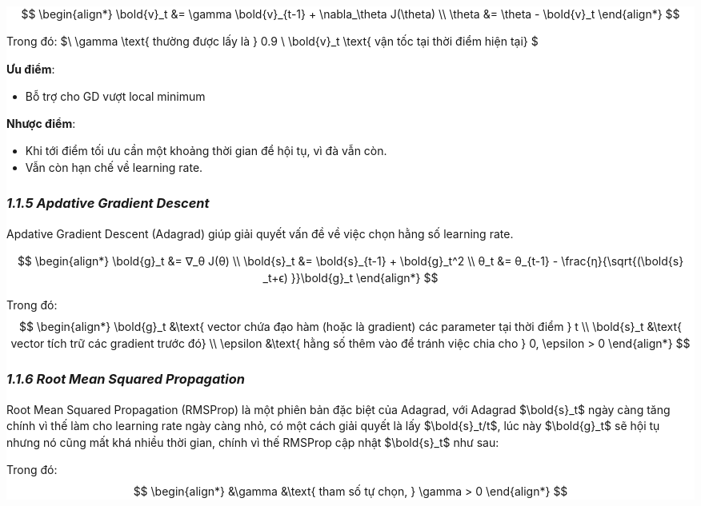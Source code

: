$$
\begin{align*}
\bold{v}_t &= \gamma \bold{v}_{t-1} + \nabla_\theta J(\theta) \\
\theta &= \theta - \bold{v}_t
\end{align*}
$$

Trong đó:
$\\
\gamma \text{ thường được lấy là } 0.9 \\
\bold{v}_t \text{ vận tốc tại thời điểm hiện tại}
$

**Ưu điểm**:
- Bỗ trợ cho GD vượt local minimum

**Nhược điểm**:
- Khi tới điểm tối ưu cần một khoảng thời gian để hội tụ, vì đà vẫn còn.
- Vẫn còn hạn chế về learning rate.

### _1.1.5 Apdative Gradient Descent_

Apdative Gradient Descent (Adagrad) giúp giải quyết vấn đề về việc chọn hằng số learning rate.

$$
\begin{align*}
\bold{g}_t &= ∇_θ J(θ) \\
\bold{s}_t &= \bold{s}_{t-1} + \bold{g}_t^2 \\
θ_t &= θ_{t-1} - \frac{η}{\sqrt{(\bold{s} _t+ϵ) }}\bold{g}_t
\end{align*}
$$

Trong đó:
$$
\begin{align*}
\bold{g}_t &\text{ vector chứa đạo hàm (hoặc là gradient) các parameter tại thời điểm } t \\
\bold{s}_t &\text{ vector tích trữ các gradient trước đó} \\
\epsilon &\text{ hằng số thêm vào để tránh việc chia cho } 0, \epsilon > 0
\end{align*}
$$

### _1.1.6 Root Mean Squared Propagation_
Root Mean Squared Propagation (RMSProp) là một phiên bản đặc biệt của Adagrad, với Adagrad $\bold{s}_t$ ngày càng tăng chính vì thế làm cho learning rate ngày càng nhỏ, có một cách giải quyết là lấy $\bold{s}_t/t$, lúc này $\bold{g}_t$ sẽ hội tụ nhưng nó cũng mất khá nhiều thời gian, chính vì thế RMSProp cập nhật $\bold{s}_t$ như sau:

Trong đó:
$$
\begin{align*}
&\gamma &\text{ tham số tự chọn, } \gamma > 0
\end{align*}
$$
